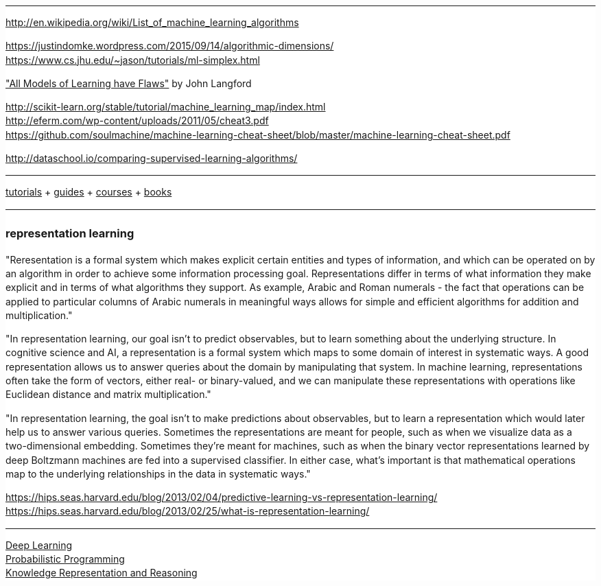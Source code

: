 ----

  <http://en.wikipedia.org/wiki/List_of_machine_learning_algorithms>

  <https://justindomke.wordpress.com/2015/09/14/algorithmic-dimensions/>  
  <https://www.cs.jhu.edu/~jason/tutorials/ml-simplex.html>  

  ["All Models of Learning have Flaws"](http://hunch.net/?p=224) by John Langford

  <http://scikit-learn.org/stable/tutorial/machine_learning_map/index.html>  
  <http://eferm.com/wp-content/uploads/2011/05/cheat3.pdf>  
  <https://github.com/soulmachine/machine-learning-cheat-sheet/blob/master/machine-learning-cheat-sheet.pdf>  

  <http://dataschool.io/comparing-supervised-learning-algorithms/>

----

  [tutorials](#tutorials) + [guides](#guides) + [courses](#courses) + [books](#books)



---
### representation learning

  "Reresentation is a formal system which makes explicit certain entities and types of information, and which can be operated on by an algorithm in order to achieve some information processing goal. Representations differ in terms of what information they make explicit and in terms of what algorithms they support. As example, Arabic and Roman numerals - the fact that operations can be applied to particular columns of Arabic numerals in meaningful ways allows for simple and efficient algorithms for addition and multiplication."

  "In representation learning, our goal isn’t to predict observables, but to learn something about the underlying structure. In cognitive science and AI, a representation is a formal system which maps to some domain of interest in systematic ways. A good representation allows us to answer queries about the domain by manipulating that system. In machine learning, representations often take the form of vectors, either real- or binary-valued, and we can manipulate these representations with operations like Euclidean distance and matrix multiplication."

  "In representation learning, the goal isn’t to make predictions about observables, but to learn a representation which would later help us to answer various queries. Sometimes the representations are meant for people, such as when we visualize data as a two-dimensional embedding. Sometimes they’re meant for machines, such as when the binary vector representations learned by deep Boltzmann machines are fed into a supervised classifier. In either case, what’s important is that mathematical operations map to the underlying relationships in the data in systematic ways."

  <https://hips.seas.harvard.edu/blog/2013/02/04/predictive-learning-vs-representation-learning/>  
  <https://hips.seas.harvard.edu/blog/2013/02/25/what-is-representation-learning/>  

----

  [Deep Learning](https://github.com/brylevkirill/notes/blob/master/Deep%20Learning.md)  
  [Probabilistic Programming](https://github.com/brylevkirill/notes/blob/master/Probabilistic%20Programming.md)  
  [Knowledge Representation and Reasoning](https://github.com/brylevkirill/notes/blob/master/Knowledge%20Representation%20and%20Reasoning.md)  
